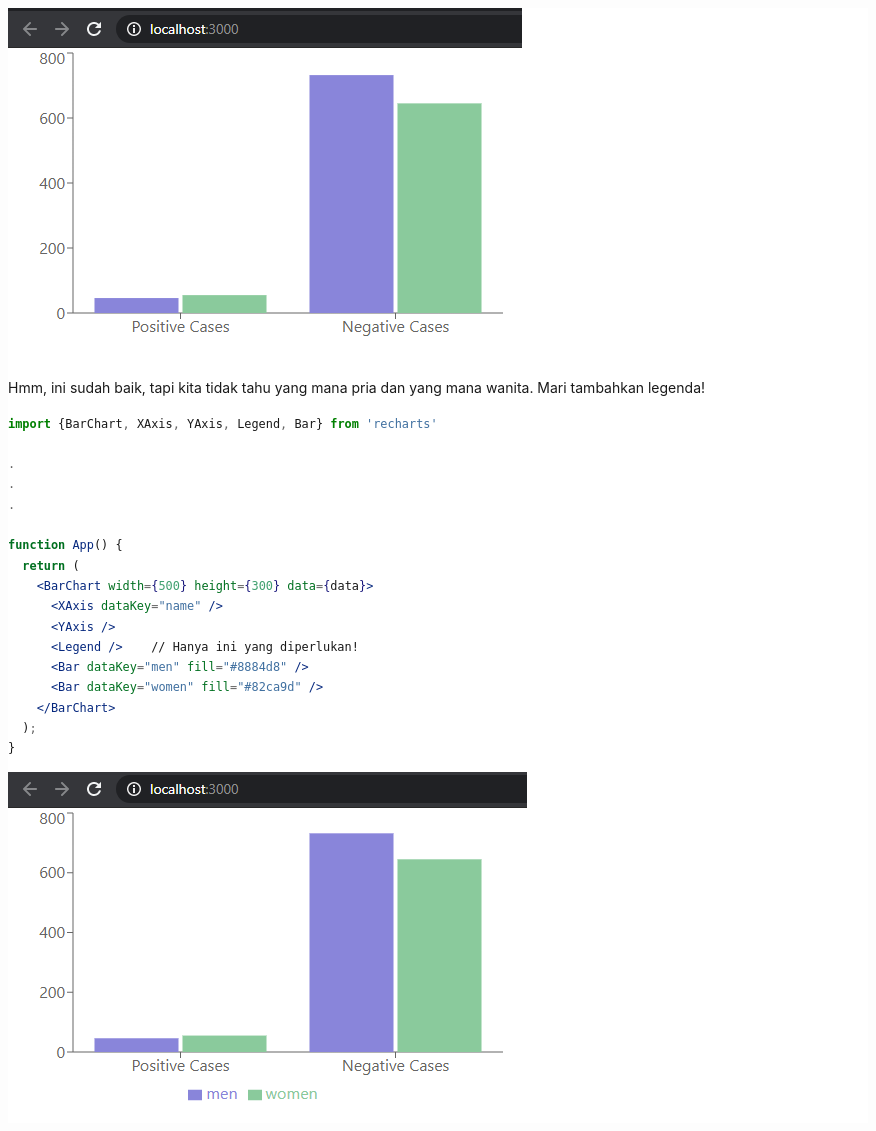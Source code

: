 ![Error](/assets/images/PPL/Sprint_1/4.png)

Hmm, ini sudah baik, tapi kita tidak tahu yang mana pria dan yang mana wanita. Mari tambahkan legenda!

```jsx
import {BarChart, XAxis, YAxis, Legend, Bar} from 'recharts'

.
.
.

function App() {
  return (
    <BarChart width={500} height={300} data={data}>
      <XAxis dataKey="name" />
      <YAxis />
      <Legend />    // Hanya ini yang diperlukan!
      <Bar dataKey="men" fill="#8884d8" />
      <Bar dataKey="women" fill="#82ca9d" />
    </BarChart>
  );
}
```

![Error](/assets/images/PPL/Sprint_1/5.png)

